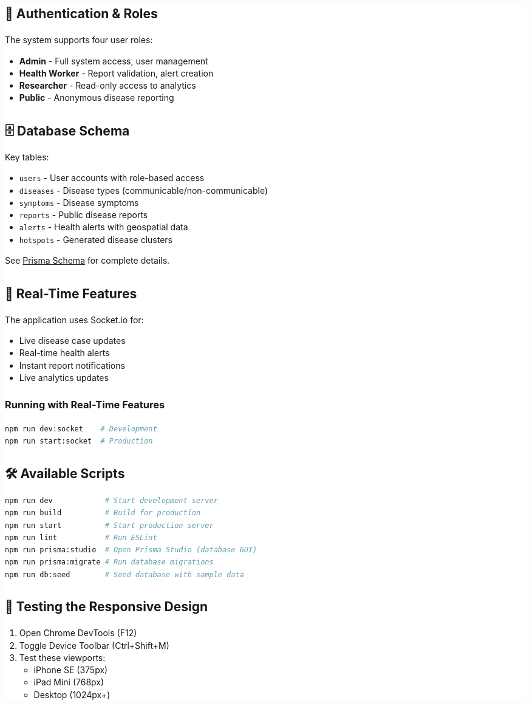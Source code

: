 ## 🔐 Authentication & Roles

The system supports four user roles:

- **Admin** - Full system access, user management
- **Health Worker** - Report validation, alert creation
- **Researcher** - Read-only access to analytics
- **Public** - Anonymous disease reporting

## 🗄️ Database Schema

Key tables:
- `users` - User accounts with role-based access
- `diseases` - Disease types (communicable/non-communicable)
- `symptoms` - Disease symptoms
- `reports` - Public disease reports
- `alerts` - Health alerts with geospatial data
- `hotspots` - Generated disease clusters

See [Prisma Schema](./prisma/schema.prisma) for complete details.

## 🔄 Real-Time Features

The application uses Socket.io for:
- Live disease case updates
- Real-time health alerts
- Instant report notifications
- Live analytics updates

### Running with Real-Time Features

```bash
npm run dev:socket    # Development
npm run start:socket  # Production
```

## 🛠️ Available Scripts

```bash
npm run dev            # Start development server
npm run build          # Build for production
npm run start          # Start production server
npm run lint           # Run ESLint
npm run prisma:studio  # Open Prisma Studio (database GUI)
npm run prisma:migrate # Run database migrations
npm run db:seed        # Seed database with sample data
```

## 🧪 Testing the Responsive Design

1. Open Chrome DevTools (F12)
2. Toggle Device Toolbar (Ctrl+Shift+M)
3. Test these viewports:
   - iPhone SE (375px)
   - iPad Mini (768px)
   - Desktop (1024px+)
